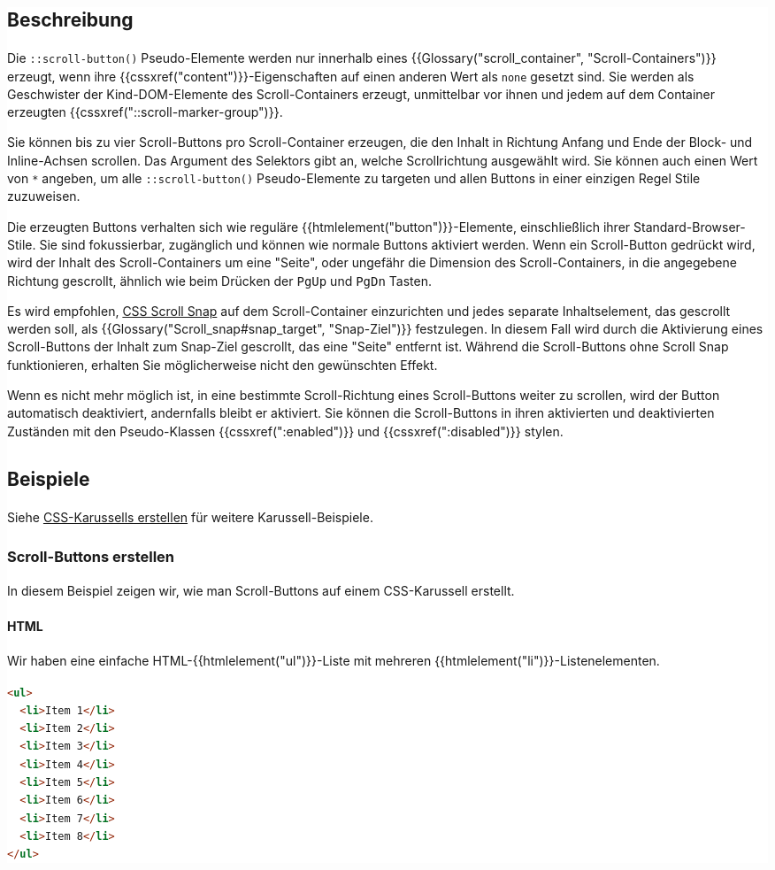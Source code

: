 ## Beschreibung

Die `::scroll-button()` Pseudo-Elemente werden nur innerhalb eines {{Glossary("scroll_container", "Scroll-Containers")}} erzeugt, wenn ihre {{cssxref("content")}}-Eigenschaften auf einen anderen Wert als `none` gesetzt sind. Sie werden als Geschwister der Kind-DOM-Elemente des Scroll-Containers erzeugt, unmittelbar vor ihnen und jedem auf dem Container erzeugten {{cssxref("::scroll-marker-group")}}.

Sie können bis zu vier Scroll-Buttons pro Scroll-Container erzeugen, die den Inhalt in Richtung Anfang und Ende der Block- und Inline-Achsen scrollen. Das Argument des Selektors gibt an, welche Scrollrichtung ausgewählt wird. Sie können auch einen Wert von `*` angeben, um alle `::scroll-button()` Pseudo-Elemente zu targeten und allen Buttons in einer einzigen Regel Stile zuzuweisen.

Die erzeugten Buttons verhalten sich wie reguläre {{htmlelement("button")}}-Elemente, einschließlich ihrer Standard-Browser-Stile. Sie sind fokussierbar, zugänglich und können wie normale Buttons aktiviert werden. Wenn ein Scroll-Button gedrückt wird, wird der Inhalt des Scroll-Containers um eine "Seite", oder ungefähr die Dimension des Scroll-Containers, in die angegebene Richtung gescrollt, ähnlich wie beim Drücken der <kbd>PgUp</kbd> und <kbd>PgDn</kbd> Tasten.

Es wird empfohlen, [CSS Scroll Snap](/de/docs/Web/CSS/CSS_scroll_snap) auf dem Scroll-Container einzurichten und jedes separate Inhaltselement, das gescrollt werden soll, als {{Glossary("Scroll_snap#snap_target", "Snap-Ziel")}} festzulegen. In diesem Fall wird durch die Aktivierung eines Scroll-Buttons der Inhalt zum Snap-Ziel gescrollt, das eine "Seite" entfernt ist. Während die Scroll-Buttons ohne Scroll Snap funktionieren, erhalten Sie möglicherweise nicht den gewünschten Effekt.

Wenn es nicht mehr möglich ist, in eine bestimmte Scroll-Richtung eines Scroll-Buttons weiter zu scrollen, wird der Button automatisch deaktiviert, andernfalls bleibt er aktiviert. Sie können die Scroll-Buttons in ihren aktivierten und deaktivierten Zuständen mit den Pseudo-Klassen {{cssxref(":enabled")}} und {{cssxref(":disabled")}} stylen.

## Beispiele

Siehe [CSS-Karussells erstellen](/de/docs/Web/CSS/CSS_overflow/CSS_carousels) für weitere Karussell-Beispiele.

### Scroll-Buttons erstellen

In diesem Beispiel zeigen wir, wie man Scroll-Buttons auf einem CSS-Karussell erstellt.

#### HTML

Wir haben eine einfache HTML-{{htmlelement("ul")}}-Liste mit mehreren {{htmlelement("li")}}-Listenelementen.

```html live-sample___creating-scroll-buttons live-sample___positioning-scroll-buttons
<ul>
  <li>Item 1</li>
  <li>Item 2</li>
  <li>Item 3</li>
  <li>Item 4</li>
  <li>Item 5</li>
  <li>Item 6</li>
  <li>Item 7</li>
  <li>Item 8</li>
</ul>
```
